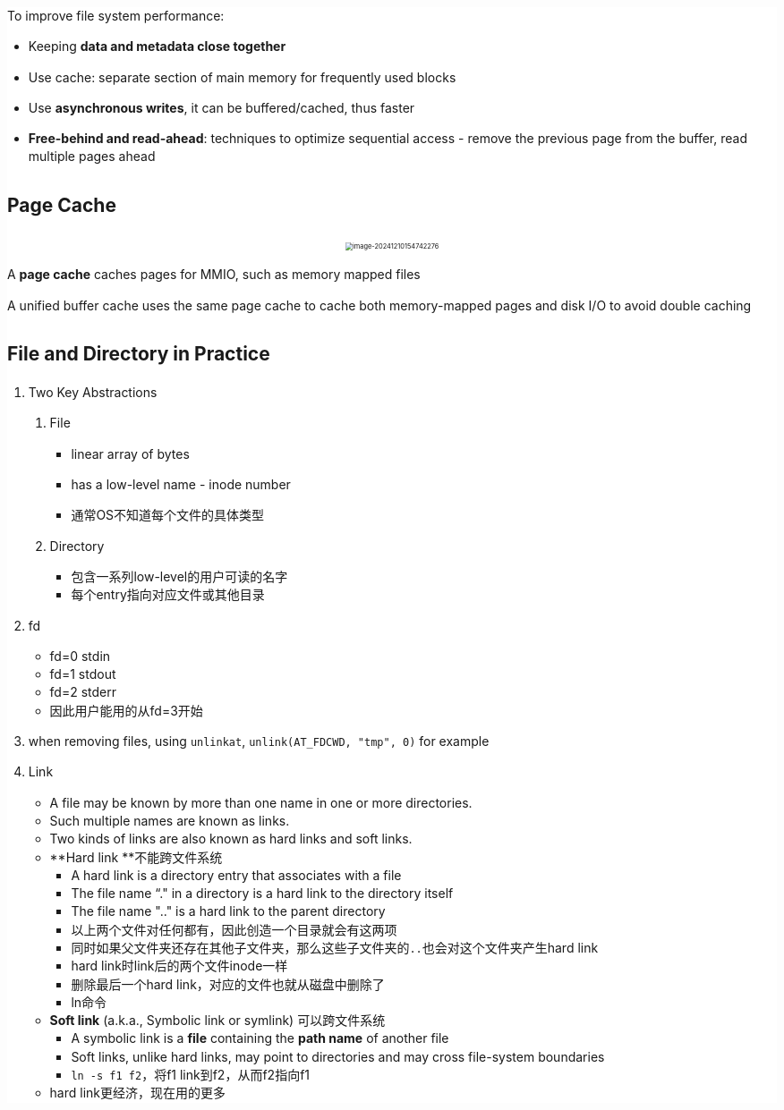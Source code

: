 To improve file system performance:

- Keeping **data and metadata close together**

- Use cache: separate section of main memory for frequently used blocks

- Use **asynchronous writes**, it can be buffered/cached, thus faster

- **Free-behind and read-ahead**: techniques to optimize sequential access - remove the previous page from the buffer, read multiple pages ahead

## Page Cache

<div align="center"><img src="https://pixe1ran9e.oss-cn-hangzhou.aliyuncs.com/image-20241210154742276.png" alt="image-20241210154742276" style="zoom:53%;" /></div>

A **page cache** caches pages for MMIO, such as memory mapped files

A unified buffer cache uses the same page cache to cache both memory-mapped pages and disk I/O to avoid double caching

## File and Directory in Practice

1. Two Key Abstractions

   1. File

      - linear array of bytes

      - has a low-level name - inode number

      - 通常OS不知道每个文件的具体类型

   2. Directory

      - 包含一系列low-level的用户可读的名字
      - 每个entry指向对应文件或其他目录

2. fd
   - fd=0 stdin
   - fd=1 stdout
   - fd=2 stderr
   - 因此用户能用的从fd=3开始

3. when removing files, using `unlinkat`, `unlink(AT_FDCWD, "tmp", 0)` for example

4. Link
   - A file may be known by more than one name in one or more directories.
   - Such multiple names are known as links.
   - Two kinds of links are also known as hard links and soft links.
   - **Hard link **不能跨文件系统
     - A hard link is a directory entry that associates with a file
     - The file name “." in a directory is a hard link to the directory itself
     - The file name ".." is a hard link to the parent directory
     - 以上两个文件对任何都有，因此创造一个目录就会有这两项
     - 同时如果父文件夹还存在其他子文件夹，那么这些子文件夹的`..`也会对这个文件夹产生hard link
     - hard link时link后的两个文件inode一样
     - 删除最后一个hard link，对应的文件也就从磁盘中删除了
     - ln命令
   - **Soft link** (a.k.a., Symbolic link or symlink) 可以跨文件系统
     - A symbolic link is a **file** containing the **path name** of another file
     - Soft links, unlike hard links, may point to directories and may cross file-system boundaries
     - `ln -s f1 f2`，将f1 link到f2，从而f2指向f1
   - hard link更经济，现在用的更多
